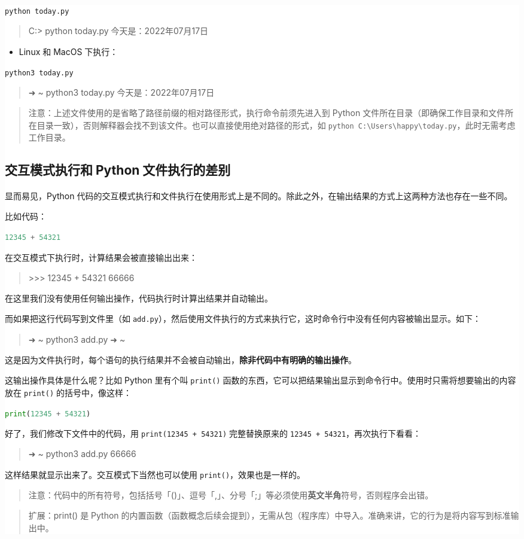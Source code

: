 ```cmd
python today.py
```

> C:> python today.py
> 今天是：2022年07月17日

- Linux 和 MacOS 下执行：

```python
python3 today.py
```

> ➜ ~ python3 today.py
> 今天是：2022年07月17日

> 注意：上述文件使用的是省略了路径前缀的相对路径形式，执行命令前须先进入到 Python 文件所在目录（即确保工作目录和文件所在目录一致），否则解释器会找不到该文件。也可以直接使用绝对路径的形式，如 `python C:\Users\happy\today.py`，此时无需考虑工作目录。



## 交互模式执行和 Python 文件执行的差别

显而易见，Python 代码的交互模式执行和文件执行在使用形式上是不同的。除此之外，在输出结果的方式上这两种方法也存在一些不同。

比如代码：

```python
12345 + 54321
```

在交互模式下执行时，计算结果会被直接输出出来：

> \>>> 12345 + 54321
> 66666

在这里我们没有使用任何输出操作，代码执行时计算出结果并自动输出。

而如果把这行代码写到文件里（如 `add.py`），然后使用文件执行的方式来执行它，这时命令行中没有任何内容被输出显示。如下：

> ➜ ~ python3 add.py
> ➜ ~

这是因为文件执行时，每个语句的执行结果并不会被自动输出，**除非代码中有明确的输出操作**。

这输出操作具体是什么呢？比如 Python 里有个叫 `print()` 函数的东西，它可以把结果输出显示到命令行中。使用时只需将想要输出的内容放在 `print()` 的括号中，像这样：

```python
print(12345 + 54321)
```

好了，我们修改下文件中的代码，用 `print(12345 + 54321)` 完整替换原来的 `12345 + 54321`，再次执行下看看：

> ➜ ~ python3 add.py
> 66666

这样结果就显示出来了。交互模式下当然也可以使用 `print()`，效果也是一样的。

> 注意：代码中的所有符号，包括括号「()」、逗号「,」、分号「;」等必须使用**英文半角**符号，否则程序会出错。

> 扩展：print() 是 Python 的内置函数（函数概念后续会提到），无需从包（程序库）中导入。准确来讲，它的行为是将内容写到标准输出中。

